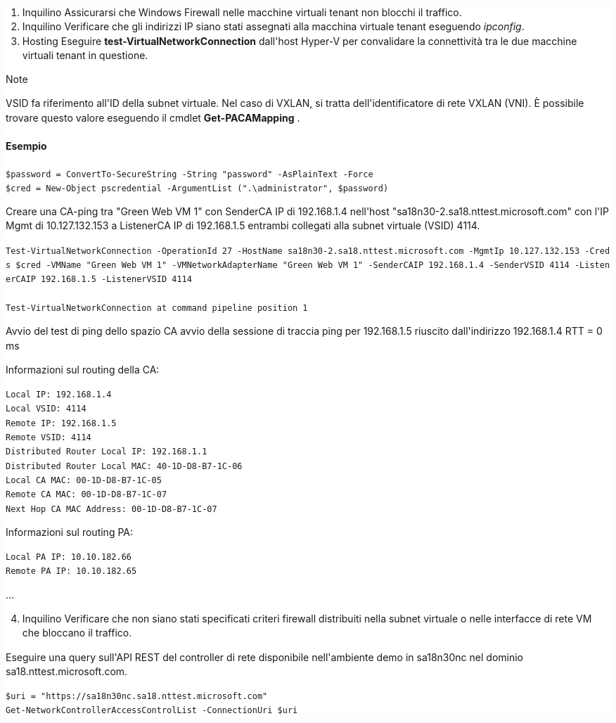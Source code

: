 1.  Inquilino Assicurarsi che Windows Firewall nelle macchine virtuali tenant non blocchi il traffico.  
2.  Inquilino Verificare che gli indirizzi IP siano stati assegnati alla macchina virtuale tenant eseguendo _ipconfig_. 
3.  Hosting Eseguire **test-VirtualNetworkConnection** dall'host Hyper-V per convalidare la connettività tra le due macchine virtuali tenant in questione. 

>[!NOTE]
>VSID fa riferimento all'ID della subnet virtuale. Nel caso di VXLAN, si tratta dell'identificatore di rete VXLAN (VNI). È possibile trovare questo valore eseguendo il cmdlet **Get-PACAMapping** .

#### <a name="example"></a>Esempio

    $password = ConvertTo-SecureString -String "password" -AsPlainText -Force
    $cred = New-Object pscredential -ArgumentList (".\administrator", $password) 

Creare una CA-ping tra "Green Web VM 1" con SenderCA IP di 192.168.1.4 nell'host "sa18n30-2.sa18.nttest.microsoft.com" con l'IP Mgmt di 10.127.132.153 a ListenerCA IP di 192.168.1.5 entrambi collegati alla subnet virtuale (VSID) 4114.

    Test-VirtualNetworkConnection -OperationId 27 -HostName sa18n30-2.sa18.nttest.microsoft.com -MgmtIp 10.127.132.153 -Creds $cred -VMName "Green Web VM 1" -VMNetworkAdapterName "Green Web VM 1" -SenderCAIP 192.168.1.4 -SenderVSID 4114 -ListenerCAIP 192.168.1.5 -ListenerVSID 4114

    Test-VirtualNetworkConnection at command pipeline position 1

Avvio del test di ping dello spazio CA avvio della sessione di traccia ping per 192.168.1.5 riuscito dall'indirizzo 192.168.1.4 RTT = 0 ms


Informazioni sul routing della CA:

    Local IP: 192.168.1.4
    Local VSID: 4114
    Remote IP: 192.168.1.5
    Remote VSID: 4114
    Distributed Router Local IP: 192.168.1.1
    Distributed Router Local MAC: 40-1D-D8-B7-1C-06
    Local CA MAC: 00-1D-D8-B7-1C-05
    Remote CA MAC: 00-1D-D8-B7-1C-07
    Next Hop CA MAC Address: 00-1D-D8-B7-1C-07

Informazioni sul routing PA:

    Local PA IP: 10.10.182.66
    Remote PA IP: 10.10.182.65

 <snip>...

4. Inquilino Verificare che non siano stati specificati criteri firewall distribuiti nella subnet virtuale o nelle interfacce di rete VM che bloccano il traffico.    

Eseguire una query sull'API REST del controller di rete disponibile nell'ambiente demo in sa18n30nc nel dominio sa18.nttest.microsoft.com.

    $uri = "https://sa18n30nc.sa18.nttest.microsoft.com"
    Get-NetworkControllerAccessControlList -ConnectionUri $uri 

